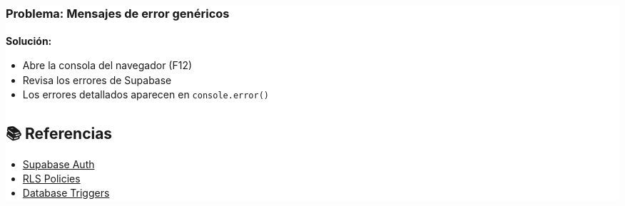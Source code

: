 ### Problema: Mensajes de error genéricos

**Solución:**
- Abre la consola del navegador (F12)
- Revisa los errores de Supabase
- Los errores detallados aparecen en `console.error()`

## 📚 Referencias

- [Supabase Auth](https://supabase.com/docs/guides/auth)
- [RLS Policies](https://supabase.com/docs/guides/auth/row-level-security)
- [Database Triggers](https://www.postgresql.org/docs/current/sql-createtrigger.html)

